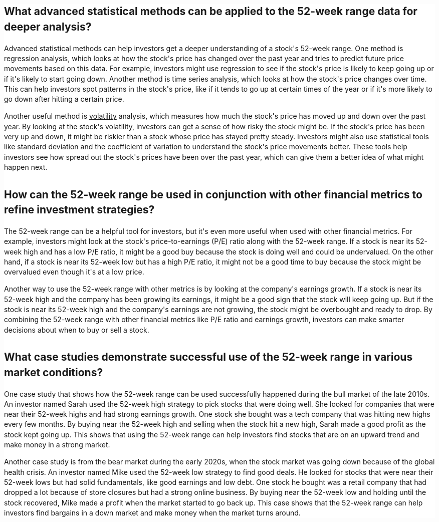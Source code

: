## What advanced statistical methods can be applied to the 52-week range data for deeper analysis?

Advanced statistical methods can help investors get a deeper understanding of a stock's 52-week range. One method is regression analysis, which looks at how the stock's price has changed over the past year and tries to predict future price movements based on this data. For example, investors might use regression to see if the stock's price is likely to keep going up or if it's likely to start going down. Another method is time series analysis, which looks at how the stock's price changes over time. This can help investors spot patterns in the stock's price, like if it tends to go up at certain times of the year or if it's more likely to go down after hitting a certain price.

Another useful method is [volatility](/wiki/volatility-trading-strategies) analysis, which measures how much the stock's price has moved up and down over the past year. By looking at the stock's volatility, investors can get a sense of how risky the stock might be. If the stock's price has been very up and down, it might be riskier than a stock whose price has stayed pretty steady. Investors might also use statistical tools like standard deviation and the coefficient of variation to understand the stock's price movements better. These tools help investors see how spread out the stock's prices have been over the past year, which can give them a better idea of what might happen next.

## How can the 52-week range be used in conjunction with other financial metrics to refine investment strategies?

The 52-week range can be a helpful tool for investors, but it's even more useful when used with other financial metrics. For example, investors might look at the stock's price-to-earnings (P/E) ratio along with the 52-week range. If a stock is near its 52-week high and has a low P/E ratio, it might be a good buy because the stock is doing well and could be undervalued. On the other hand, if a stock is near its 52-week low but has a high P/E ratio, it might not be a good time to buy because the stock might be overvalued even though it's at a low price.

Another way to use the 52-week range with other metrics is by looking at the company's earnings growth. If a stock is near its 52-week high and the company has been growing its earnings, it might be a good sign that the stock will keep going up. But if the stock is near its 52-week high and the company's earnings are not growing, the stock might be overbought and ready to drop. By combining the 52-week range with other financial metrics like P/E ratio and earnings growth, investors can make smarter decisions about when to buy or sell a stock.

## What case studies demonstrate successful use of the 52-week range in various market conditions?

One case study that shows how the 52-week range can be used successfully happened during the bull market of the late 2010s. An investor named Sarah used the 52-week high strategy to pick stocks that were doing well. She looked for companies that were near their 52-week highs and had strong earnings growth. One stock she bought was a tech company that was hitting new highs every few months. By buying near the 52-week high and selling when the stock hit a new high, Sarah made a good profit as the stock kept going up. This shows that using the 52-week range can help investors find stocks that are on an upward trend and make money in a strong market.

Another case study is from the bear market during the early 2020s, when the stock market was going down because of the global health crisis. An investor named Mike used the 52-week low strategy to find good deals. He looked for stocks that were near their 52-week lows but had solid fundamentals, like good earnings and low debt. One stock he bought was a retail company that had dropped a lot because of store closures but had a strong online business. By buying near the 52-week low and holding until the stock recovered, Mike made a profit when the market started to go back up. This case shows that the 52-week range can help investors find bargains in a down market and make money when the market turns around.
